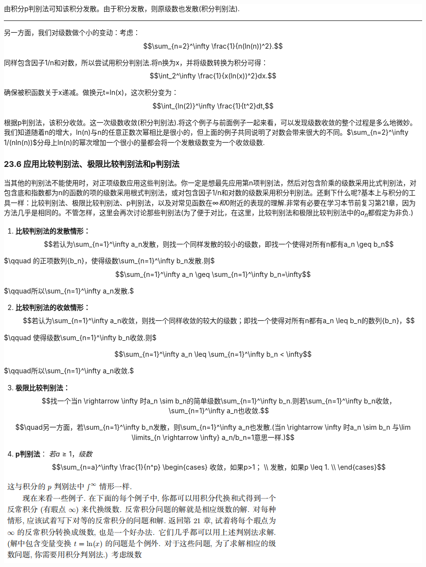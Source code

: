 由积分p判别法可知该积分发散。由于积分发散，则原级数也发散(积分判别法).


----

另一方面，我们对级数做个小的变动：考虑：
$$\sum_{n=2}^\infty \frac{1}{n(ln(n))^2}.$$

同样包含因子1/n和对数，所以尝试用积分判别法.将n换为x，并将级数转换为积分可得：
$$\int_2^\infty \frac{1}{x(ln(x))^2}dx.$$

确保被积函数关于x递减。做换元t=ln(x)，这次积分变为：
$$\int_{ln(2)}^\infty \frac{1}{t^2}dt,$$

根据p判别法，该积分收敛。这一次级数收敛(积分判别法).将这个例子与前面例子一起来看，可以发现级数收敛的整个过程是多么地微妙。我们知道随着n的增大，ln(n)与n的任意正数次幂相比是很小的，但上面的例子共同说明了对数会带来很大的不同。$\sum_{n=2}^\infty 1/(nln(n))$分母上ln(n)的幂次增加一个很小的量都会将一个发散级数变为一个收敛级数.


### 23.6 应用比较判别法、极限比较判别法和p判别法

当其他的判别法不能使用时，对正项级数应用这些判别法。你一定是想最先应用第n项判别法，然后对包含阶乘的级数采用比式判别法，对包含底和指数都为n的函数的项的级数采用根式判别法，或对包含因子1/n和对数的级数采用积分判别法。还剩下什么呢?基本上与积分的工具一样：比较判别法、极限比较判别法、p判别法，以及对常见函数在$\infty 和 0$附近的表现的理解.非常有必要在学习本节前复习第21章，因为方法几乎是相同的。不管怎样，这里会再次讨论那些判别法(为了便于对比，在这里，比较判别法和极限比较判别法中的$a_n$都假定为非负.)

1. **比较判别法的发散情形：**
$$若认为\sum_{n=1}^\infty a_n发散，则找一个同样发散的较小的级数，即找一个使得对所有n都有a_n \geq b_n$$

$\qquad 的正项数列{b_n}，使得级数\sum_{n=1}^\infty b_n发散.则$
$$\sum_{n=1}^\infty a_n \geq \sum_{n=1}^\infty b_n=\infty$$

$\qquad所以\sum_{n=1}^\infty a_n发散.$

2. **比较判别法的收敛情形：**
$$若认为\sum_{n=1}^\infty a_n收敛，则找一个同样收敛的较大的级数；即找一个使得对所有n都有a_n \leq b_n的数列{b_n}，$$

$\qquad 使得级数\sum_{n=1}^\infty b_n收敛.则$

$$\sum_{n=1}^\infty a_n \leq \sum_{n=1}^\infty b_n < \infty$$

$\qquad所以\sum_{n=1}^\infty a_n收敛.$

3. **极限比较判别法：**
$$找一个当n \rightarrow \infty 时a_n \sim b_n的简单级数\sum_{n=1}^\infty b_n.则若\sum_{n=1}^\infty b_n收敛，\sum_{n=1}^\infty a_n也收敛.$$

$$\quad另一方面，若\sum_{n=1}^\infty b_n发散，则\sum_{n=1}^\infty a_n也发散.(当n \rightarrow \infty 时a_n \sim b_n 与\lim \limits_{n \rightarrow \infty} a_n/b_n=1意思一样.)$$

4. **p判别法**：
$若a \geq 1，级数$
$$\sum_{n=a}^\infty \frac{1}{n^p} \begin{cases}
   收敛，如果p>1； \\
   发散，如果p \leq 1. \\ 
\end{cases}$$

![alt 文本](./../../../图片/普23.6.4.png)
